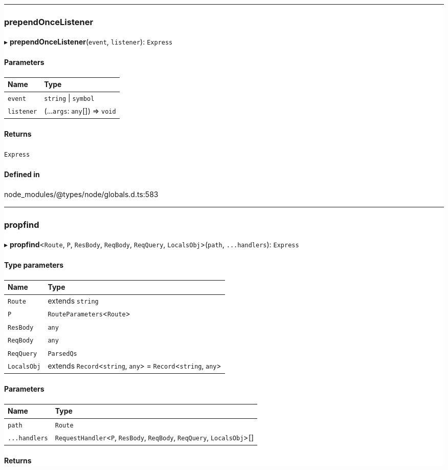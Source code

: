 ___

### prependOnceListener

▸ **prependOnceListener**(`event`, `listener`): `Express`

#### Parameters

| Name | Type |
| :------ | :------ |
| `event` | `string` \| `symbol` |
| `listener` | (...`args`: `any`[]) => `void` |

#### Returns

`Express`

#### Defined in

node_modules/@types/node/globals.d.ts:583

___

### propfind

▸ **propfind**\<`Route`, `P`, `ResBody`, `ReqBody`, `ReqQuery`, `LocalsObj`\>(`path`, `...handlers`): `Express`

#### Type parameters

| Name | Type |
| :------ | :------ |
| `Route` | extends `string` |
| `P` | `RouteParameters`\<`Route`\> |
| `ResBody` | `any` |
| `ReqBody` | `any` |
| `ReqQuery` | `ParsedQs` |
| `LocalsObj` | extends `Record`\<`string`, `any`\> = `Record`\<`string`, `any`\> |

#### Parameters

| Name | Type |
| :------ | :------ |
| `path` | `Route` |
| `...handlers` | `RequestHandler`\<`P`, `ResBody`, `ReqBody`, `ReqQuery`, `LocalsObj`\>[] |

#### Returns
